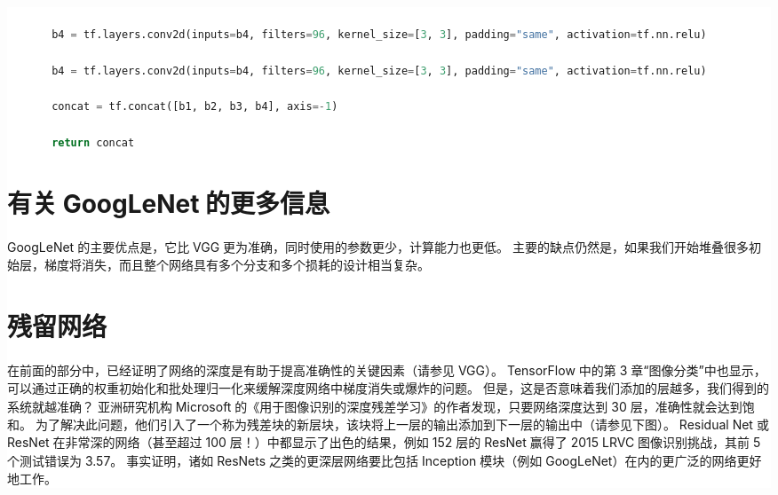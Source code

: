 ```py

       b4 = tf.layers.conv2d(inputs=b4, filters=96, kernel_size=[3, 3], padding="same", activation=tf.nn.relu) 

       b4 = tf.layers.conv2d(inputs=b4, filters=96, kernel_size=[3, 3], padding="same", activation=tf.nn.relu) 

       concat = tf.concat([b1, b2, b3, b4], axis=-1) 

       return concat 
```

# 有关 GoogLeNet 的更多信息

GoogLeNet 的主要优点是，它比 VGG 更为准确，同时使用的参数更少，计算能力也更低。 主要的缺点仍然是，如果我们开始堆叠很多初始层，梯度将消失，而且整个网络具有多个分支和多个损耗的设计相当复杂。

# 残留网络

在前面的部分中，已经证明了网络的深度是有助于提高准确性的关键因素（请参见 VGG）。 TensorFlow 中的第 3 章“图像分类”中也显示，可以通过正确的权重初始化和批处理归一化来缓解深度网络中梯度消失或爆炸的问题。 但是，这是否意味着我们添加的层越多，我们得到的系统就越准确？ 亚洲研究机构 Microsoft 的《用于图像识别的深度残差学习》的作者发现，只要网络深度达到 30 层，准确性就会达到饱和。 为了解决此问题，他们引入了一个称为残差块的新层块，该块将上一层的输出添加到下一层的输出中（请参见下图）。 Residual Net 或 ResNet 在非常深的网络（甚至超过 100 层！）中都显示了出色的结果，例如 152 层的 ResNet 赢得了 2015 LRVC 图像识别挑战，其前 5 个测试错误为 3.57。 事实证明，诸如 ResNets 之类的更深层网络要比包括 Inception 模块（例如 GoogLeNet）在内的更广泛的网络更好地工作。
